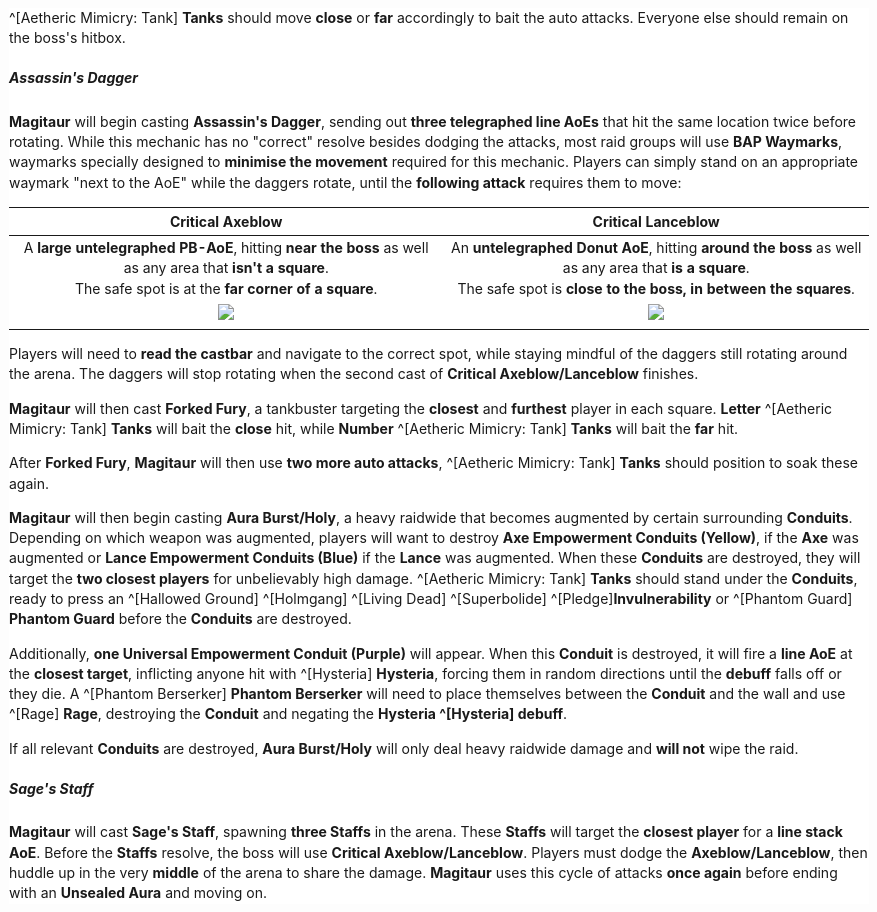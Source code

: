^[Aetheric Mimicry: Tank] **Tanks** should move **close** or **far** accordingly to bait the auto attacks. Everyone else should remain on the boss's hitbox.

##### Assassin's Dagger

<Action title= "Assassin's Dagger - Pocket Guide" color='black'  href='https://youtu.be/iZgTBbww1qo'/>

**Magitaur** will begin casting **Assassin's Dagger**, sending out **three telegraphed line AoEs** that hit the same location twice before rotating. While this mechanic has no "correct" resolve besides dodging the attacks, most raid groups will use **BAP Waymarks**, waymarks specially designed to **minimise the movement** required for this mechanic. Players can simply stand on an appropriate waymark "next to the AoE" while the daggers rotate, until the **following attack** requires them to move:

| **Critical Axeblow** | **Critical Lanceblow** |
| :-: | :-: |
| A **large untelegraphed PB-AoE**, hitting **near the boss** as well as any area that **isn't a square**. <br> The safe spot is at the **far corner of a square**. | An **untelegraphed Donut AoE**, hitting **around the boss** as well as any area that **is a square**. <br> The safe spot is **close to the boss, in between the squares**.
| ![](/images/fieldops/ft-boss4axeblow.webp) | ![](/images/fieldops/ft-boss4lanceblow.webp) |

Players will need to **read the castbar** and navigate to the correct spot, while staying mindful of the daggers still rotating around the arena. The daggers will stop rotating when the second cast of **Critical Axeblow/Lanceblow** finishes.

**Magitaur** will then cast **Forked Fury**, a tankbuster targeting the **closest** and **furthest** player in each square. **Letter** ^[Aetheric Mimicry: Tank] **Tanks** will bait the **close** hit, while **Number** ^[Aetheric Mimicry: Tank] **Tanks** will bait the **far** hit.

After **Forked Fury**, **Magitaur** will then use **two more auto attacks**, ^[Aetheric Mimicry: Tank] **Tanks** should position to soak these again.

**Magitaur** will then begin casting **Aura Burst/Holy**, a heavy raidwide that becomes augmented by certain surrounding **Conduits**. Depending on which weapon was augmented, players will want to destroy **Axe Empowerment Conduits (Yellow)**, if the **Axe** was augmented or **Lance Empowerment Conduits (Blue)** if the **Lance** was augmented. When these **Conduits** are destroyed, they will target the **two closest players** for unbelievably high damage. ^[Aetheric Mimicry: Tank] **Tanks** should stand under the **Conduits**, ready to press an ^[Hallowed Ground] ^[Holmgang] ^[Living Dead] ^[Superbolide] ^[Pledge]**Invulnerability** or ^[Phantom Guard] **Phantom Guard** before the **Conduits** are destroyed.

Additionally, **one Universal Empowerment Conduit (Purple)** will appear. When this **Conduit** is destroyed, it will fire a **line AoE** at the **closest target**, inflicting anyone hit with ^[Hysteria] **Hysteria**, forcing them in random directions until the **debuff** falls off or they die. A ^[Phantom Berserker] **Phantom Berserker** will need to place themselves between the **Conduit** and the wall and use ^[Rage] **Rage**, destroying the **Conduit** and negating the **Hysteria ^[Hysteria] debuff**.

If all relevant **Conduits** are destroyed, **Aura Burst/Holy** will only deal heavy raidwide damage and **will not** wipe the raid.

##### Sage's Staff

**Magitaur** will cast **Sage's Staff**, spawning **three Staffs** in the arena. These **Staffs** will target the **closest player** for a **line stack AoE**. Before the **Staffs** resolve, the boss will use **Critical Axeblow/Lanceblow**. Players must dodge the **Axeblow/Lanceblow**, then huddle up in the very **middle** of the arena to share the damage. **Magitaur** uses this cycle of attacks **once again** before ending with an **Unsealed Aura** and moving on.
